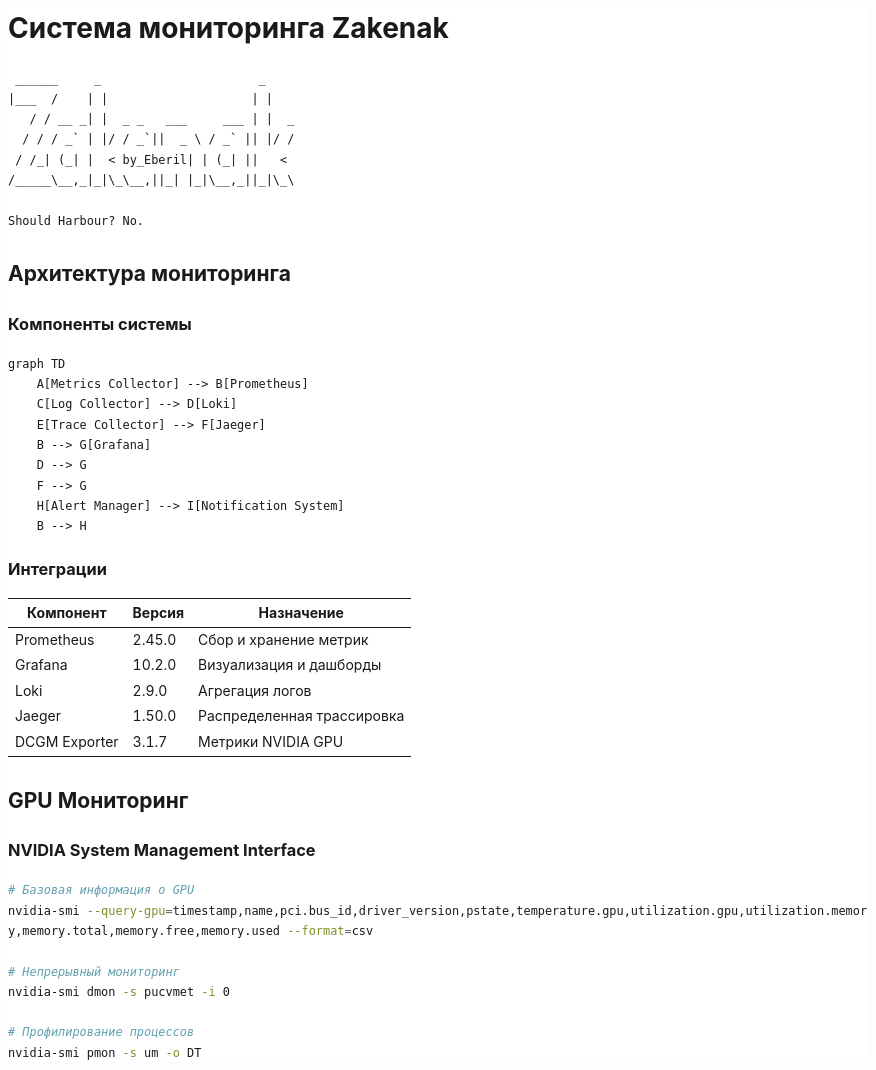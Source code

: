 # Система мониторинга Zakenak

```ascii
 ______     _                      _    
|___  /    | |                    | |   
   / / __ _| |  _ _   ___     ___ | |  _
  / / / _` | |/ / _`||  _ \ / _` || |/ /
 / /_| (_| |  < by_Eberil| | (_| ||   < 
/_____\__,_|_|\_\__,||_| |_|\__,_||_|\_\

Should Harbour?	No.
```

## Архитектура мониторинга

### Компоненты системы
```mermaid
graph TD
    A[Metrics Collector] --> B[Prometheus]
    C[Log Collector] --> D[Loki]
    E[Trace Collector] --> F[Jaeger]
    B --> G[Grafana]
    D --> G
    F --> G
    H[Alert Manager] --> I[Notification System]
    B --> H
```

### Интеграции
| Компонент | Версия | Назначение |
|-----------|---------|------------|
| Prometheus | 2.45.0 | Сбор и хранение метрик |
| Grafana | 10.2.0 | Визуализация и дашборды |
| Loki | 2.9.0 | Агрегация логов |
| Jaeger | 1.50.0 | Распределенная трассировка |
| DCGM Exporter | 3.1.7 | Метрики NVIDIA GPU |

## GPU Мониторинг

### NVIDIA System Management Interface
```bash
# Базовая информация о GPU
nvidia-smi --query-gpu=timestamp,name,pci.bus_id,driver_version,pstate,temperature.gpu,utilization.gpu,utilization.memory,memory.total,memory.free,memory.used --format=csv

# Непрерывный мониторинг
nvidia-smi dmon -s pucvmet -i 0

# Профилирование процессов
nvidia-smi pmon -s um -o DT
```
